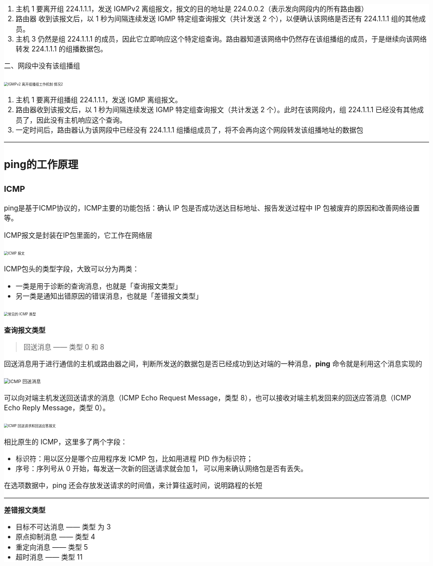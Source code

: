 1. 主机 1 要离开组 224.1.1.1，发送 IGMPv2 离组报文，报文的目的地址是 224.0.0.2（表示发向网段内的所有路由器） 
2. 路由器 收到该报文后，以 1 秒为间隔连续发送 IGMP 特定组查询报文（共计发送 2 个），以便确认该网络是否还有 224.1.1.1 组的其他成员。 
3. 主机 3 仍然是组 224.1.1.1 的成员，因此它立即响应这个特定组查询。路由器知道该网络中仍然存在该组播组的成员，于是继续向该网络转发 224.1.1.1 的组播数据包。 

二、网段中没有该组播组

<img src="https://cdn.xiaolincoding.com/gh/xiaolincoder/ImageHost/%E8%AE%A1%E7%AE%97%E6%9C%BA%E7%BD%91%E7%BB%9C/IP/45.jpg" alt=" IGMPv2 离开组播组工作机制 情况2" style="zoom:50%;" />

1. 主机 1 要离开组播组 224.1.1.1，发送 IGMP 离组报文。 
2. 路由器收到该报文后，以 1 秒为间隔连续发送 IGMP 特定组查询报文（共计发送 2 个）。此时在该网段内，组 224.1.1.1 已经没有其他成员了，因此没有主机响应这个查询。 
3. 一定时间后，路由器认为该网段中已经没有 224.1.1.1 组播组成员了，将不会再向这个网段转发该组播地址的数据包

---

## ping的工作原理

### ICMP

ping是基于ICMP协议的，ICMP主要的功能包括：确认 IP 包是否成功送达目标地址、报告发送过程中 IP 包被废弃的原因和改善网络设置等。

ICMP报文是封装在IP包里面的，它工作在网络层

<img src="https://cdn.xiaolincoding.com/gh/xiaolincoder/ImageHost/%E8%AE%A1%E7%AE%97%E6%9C%BA%E7%BD%91%E7%BB%9C/ping/5.jpg" alt="ICMP 报文" style="zoom:50%;" />

ICMP包头的类型字段，大致可以分为两类：

- 一类是用于诊断的查询消息，也就是「查询报文类型」 
- 另一类是通知出错原因的错误消息，也就是「差错报文类型」

<img src="https://cdn.xiaolincoding.com/gh/xiaolincoder/ImageHost/%E8%AE%A1%E7%AE%97%E6%9C%BA%E7%BD%91%E7%BB%9C/ping/6.jpg" alt="常见的 ICMP 类型" style="zoom:50%;" />

**查询报文类型**

> 回送消息 —— 类型 0 和 8

回送消息用于进行通信的主机或路由器之间，判断所发送的数据包是否已经成功到达对端的一种消息，**ping** 命令就是利用这个消息实现的

<img src="https://cdn.xiaolincoding.com/gh/xiaolincoder/ImageHost/%E8%AE%A1%E7%AE%97%E6%9C%BA%E7%BD%91%E7%BB%9C/ping/7.jpg" alt="ICMP 回送消息" style="zoom: 67%;" />

可以向对端主机发送回送请求的消息（ICMP Echo Request Message，类型 8），也可以接收对端主机发回来的回送应答消息（ICMP Echo Reply Message，类型 0）。

<img src="https://cdn.xiaolincoding.com/gh/xiaolincoder/ImageHost/%E8%AE%A1%E7%AE%97%E6%9C%BA%E7%BD%91%E7%BB%9C/ping/8.jpg" alt="ICMP 回送请求和回送应答报文" style="zoom:50%;" />

相比原生的 ICMP，这里多了两个字段： 

- 标识符：用以区分是哪个应用程序发 ICMP 包，比如用进程 PID 作为标识符； 
- 序号：序列号从 0 开始，每发送一次新的回送请求就会加 1， 可以用来确认网络包是否有丢失。 

在选项数据中，ping 还会存放发送请求的时间值，来计算往返时间，说明路程的长短

---

**差错报文类型**

- 目标不可达消息 —— 类型 为 3 
- 原点抑制消息 —— 类型 4 
- 重定向消息 —— 类型 5 
- 超时消息 —— 类型 11 
